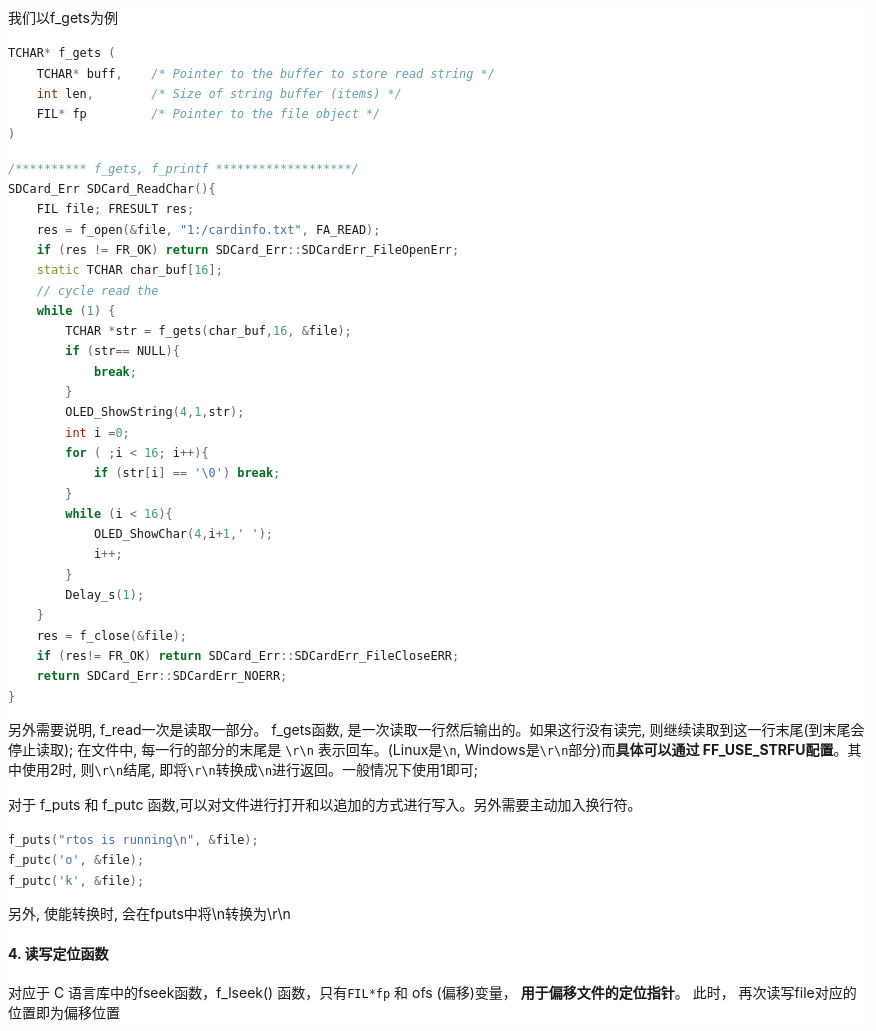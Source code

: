 我们以f_gets为例
```cpp 
TCHAR* f_gets (
	TCHAR* buff,	/* Pointer to the buffer to store read string */
	int len,		/* Size of string buffer (items) */
	FIL* fp			/* Pointer to the file object */
)
```

```cpp fold title:OLED读取文件并且刷新显示字符串的代码
/********** f_gets, f_printf *******************/
SDCard_Err SDCard_ReadChar(){
    FIL file; FRESULT res;
    res = f_open(&file, "1:/cardinfo.txt", FA_READ);
    if (res != FR_OK) return SDCard_Err::SDCardErr_FileOpenErr;
    static TCHAR char_buf[16];
    // cycle read the 
    while (1) {
        TCHAR *str = f_gets(char_buf,16, &file);
        if (str== NULL){
            break;
        }
        OLED_ShowString(4,1,str);
        int i =0;
        for ( ;i < 16; i++){
            if (str[i] == '\0') break;
        }
        while (i < 16){
            OLED_ShowChar(4,i+1,' ');
            i++;
        }
        Delay_s(1);
    }
    res = f_close(&file);
    if (res!= FR_OK) return SDCard_Err::SDCardErr_FileCloseERR;
    return SDCard_Err::SDCardErr_NOERR;
}
```

另外需要说明, f_read一次是读取一部分。
f_gets函数, 是一次读取一行然后输出的。如果这行没有读完, 则继续读取到这一行末尾(到末尾会停止读取);
在文件中, 每一行的部分的末尾是 `\r\n` 表示回车。(Linux是`\n`, Windows是`\r\n`部分)而**具体可以通过 FF_USE_STRFU配置**。其中使用2时, 则`\r\n`结尾, 即将`\r\n`转换成`\n`进行返回。一般情况下使用1即可;

对于 f_puts 和 f_putc 函数,可以对文件进行打开和以追加的方式进行写入。另外需要主动加入换行符。
```cpp 
f_puts("rtos is running\n", &file);
f_putc('o', &file);
f_putc('k', &file);
```

另外, 使能转换时, 会在fputs中将\n转换为\r\n 

#### 4. 读写定位函数
对应于 C 语言库中的fseek函数，f_lseek() 函数，只有`FIL*fp` 和 ofs (偏移)变量， **用于偏移文件的定位指针**。 此时， 再次读写file对应的位置即为偏移位置
